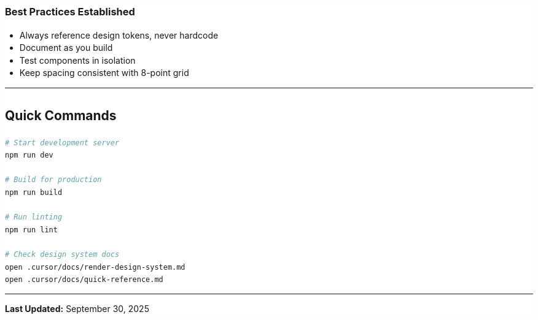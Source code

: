 ### Best Practices Established
- Always reference design tokens, never hardcode
- Document as you build
- Test components in isolation
- Keep spacing consistent with 8-point grid

---

## Quick Commands

```bash
# Start development server
npm run dev

# Build for production
npm run build

# Run linting
npm run lint

# Check design system docs
open .cursor/docs/render-design-system.md
open .cursor/docs/quick-reference.md
```

---

**Last Updated:** September 30, 2025
